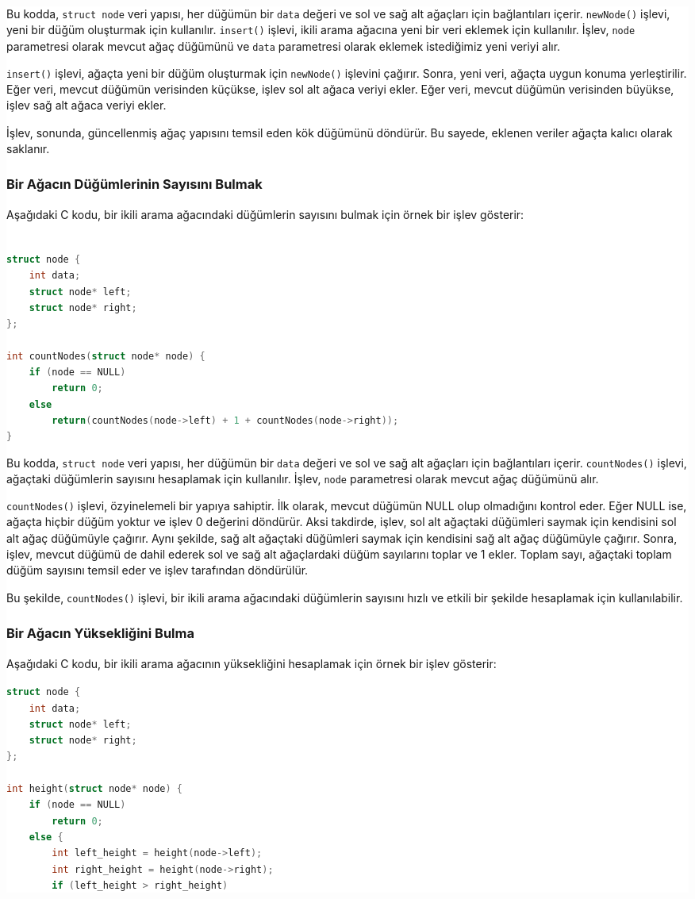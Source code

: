 Bu kodda, `struct node` veri yapısı, her düğümün bir `data` değeri ve sol ve sağ alt ağaçları için bağlantıları içerir. `newNode()` işlevi, yeni bir düğüm oluşturmak için kullanılır. `insert()` işlevi, ikili arama ağacına yeni bir veri eklemek için kullanılır. İşlev, `node` parametresi olarak mevcut ağaç düğümünü ve `data` parametresi olarak eklemek istediğimiz yeni veriyi alır.

`insert()` işlevi, ağaçta yeni bir düğüm oluşturmak için `newNode()` işlevini çağırır. Sonra, yeni veri, ağaçta uygun konuma yerleştirilir. Eğer veri, mevcut düğümün verisinden küçükse, işlev sol alt ağaca veriyi ekler. Eğer veri, mevcut düğümün verisinden büyükse, işlev sağ alt ağaca veriyi ekler.

İşlev, sonunda, güncellenmiş ağaç yapısını temsil eden kök düğümünü döndürür. Bu sayede, eklenen veriler ağaçta kalıcı olarak saklanır.

### Bir Ağacın Düğümlerinin Sayısını Bulmak

Aşağıdaki C kodu, bir ikili arama ağacındaki düğümlerin sayısını bulmak için örnek bir işlev gösterir:

```c

struct node {
    int data;
    struct node* left;
    struct node* right;
};

int countNodes(struct node* node) {
    if (node == NULL)
        return 0;
    else
        return(countNodes(node->left) + 1 + countNodes(node->right));
}


```

Bu kodda, `struct node` veri yapısı, her düğümün bir `data` değeri ve sol ve sağ alt ağaçları için bağlantıları içerir. `countNodes()` işlevi, ağaçtaki düğümlerin sayısını hesaplamak için kullanılır. İşlev, `node` parametresi olarak mevcut ağaç düğümünü alır.

`countNodes()` işlevi, özyinelemeli bir yapıya sahiptir. İlk olarak, mevcut düğümün NULL olup olmadığını kontrol eder. Eğer NULL ise, ağaçta hiçbir düğüm yoktur ve işlev 0 değerini döndürür. Aksi takdirde, işlev, sol alt ağaçtaki düğümleri saymak için kendisini sol alt ağaç düğümüyle çağırır. Aynı şekilde, sağ alt ağaçtaki düğümleri saymak için kendisini sağ alt ağaç düğümüyle çağırır. Sonra, işlev, mevcut düğümü de dahil ederek sol ve sağ alt ağaçlardaki düğüm sayılarını toplar ve 1 ekler. Toplam sayı, ağaçtaki toplam düğüm sayısını temsil eder ve işlev tarafından döndürülür.

Bu şekilde, `countNodes()` işlevi, bir ikili arama ağacındaki düğümlerin sayısını hızlı ve etkili bir şekilde hesaplamak için kullanılabilir.


### Bir Ağacın Yüksekliğini Bulma

Aşağıdaki C kodu, bir ikili arama ağacının yüksekliğini hesaplamak için örnek bir işlev gösterir:

```c
struct node {
    int data;
    struct node* left;
    struct node* right;
};

int height(struct node* node) {
    if (node == NULL)
        return 0;
    else {
        int left_height = height(node->left);
        int right_height = height(node->right);
        if (left_height > right_height)
```